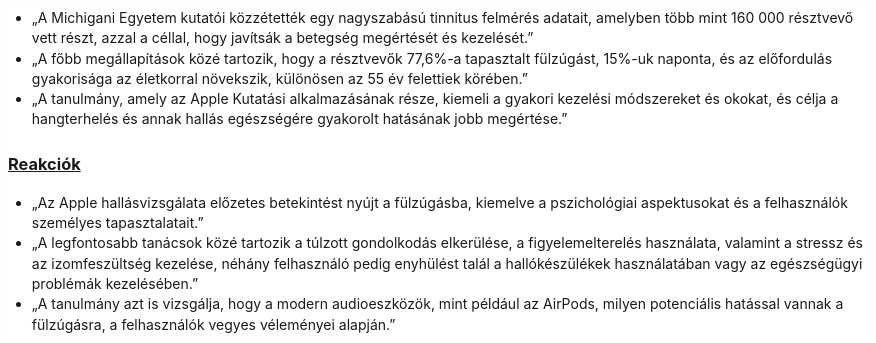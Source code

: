 - „A Michigani Egyetem kutatói közzétették egy nagyszabású tinnitus felmérés adatait, amelyben több mint 160 000 résztvevő vett részt, azzal a céllal, hogy javítsák a betegség megértését és kezelését.”
- „A főbb megállapítások közé tartozik, hogy a résztvevők 77,6%-a tapasztalt fülzúgást, 15%-uk naponta, és az előfordulás gyakorisága az életkorral növekszik, különösen az 55 év felettiek körében.”
- „A tanulmány, amely az Apple Kutatási alkalmazásának része, kiemeli a gyakori kezelési módszereket és okokat, és célja a hangterhelés és annak hallás egészségére gyakorolt hatásának jobb megértése.”

### [Reakciók](https://news.ycombinator.com/item?id=41491121)

- „Az Apple hallásvizsgálata előzetes betekintést nyújt a fülzúgásba, kiemelve a pszichológiai aspektusokat és a felhasználók személyes tapasztalatait.”
- „A legfontosabb tanácsok közé tartozik a túlzott gondolkodás elkerülése, a figyelemelterelés használata, valamint a stressz és az izomfeszültség kezelése, néhány felhasználó pedig enyhülést talál a hallókészülékek használatában vagy az egészségügyi problémák kezelésében.”
- „A tanulmány azt is vizsgálja, hogy a modern audioeszközök, mint például az AirPods, milyen potenciális hatással vannak a fülzúgásra, a felhasználók vegyes véleményei alapján.”

<head>
  <meta property="og:title" content="„A QUIC nem elég gyors a gyors interneten”" />
  <meta property="og:type" content="website" />
  <meta property="og:image" content="https://og.cho.sh/api/og/?title=%E2%80%9EA%20QUIC%20nem%20el%C3%A9g%20gyors%20a%20gyors%20interneten%E2%80%9D&subheading=2024.%20szeptember%209.%2C%20h%C3%A9tf%C5%91%3A%20Hacker%20News%20%C3%96sszefoglal%C3%B3" />
</head>
